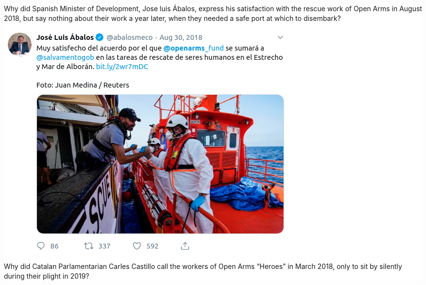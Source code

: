 Why did Spanish Minister of Development, Jose luis Ábalos, express his
satisfaction with the rescue work of Open Arms in August 2018, but say
nothing about their work a year later, when they needed a safe port at
which to disembark?

![](img/joseluis.png)

Why did Catalan Parlamentarian Carles Castillo call the workers of Open
Arms “Heroes” in March 2018, only to sit by silently during their plight
in 2019?

